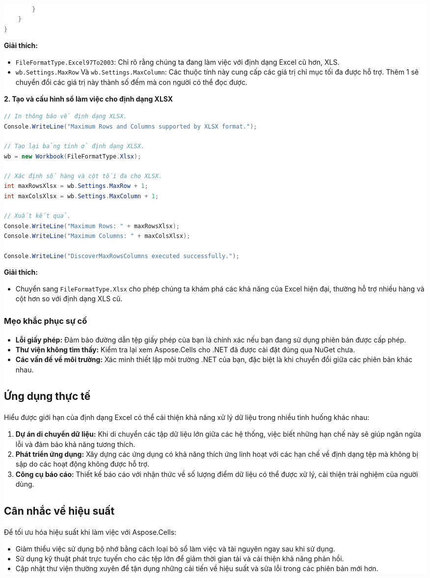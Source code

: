 ```csharp
        }
    }
}
```
**Giải thích:**
- `FileFormatType.Excel97To2003`: Chỉ rõ rằng chúng ta đang làm việc với định dạng Excel cũ hơn, XLS.
- `wb.Settings.MaxRow` Và `wb.Settings.MaxColumn`: Các thuộc tính này cung cấp các giá trị chỉ mục tối đa được hỗ trợ. Thêm 1 sẽ chuyển đổi các giá trị này thành số đếm mà con người có thể đọc được.

**2. Tạo và cấu hình sổ làm việc cho định dạng XLSX**
```csharp
// In thông báo về định dạng XLSX.
Console.WriteLine("Maximum Rows and Columns supported by XLSX format.");

// Tạo lại bảng tính ở định dạng XLSX.
wb = new Workbook(FileFormatType.Xlsx);

// Xác định số hàng và cột tối đa cho XLSX.
int maxRowsXlsx = wb.Settings.MaxRow + 1;
int maxColsXlsx = wb.Settings.MaxColumn + 1;

// Xuất kết quả.
Console.WriteLine("Maximum Rows: " + maxRowsXlsx);
Console.WriteLine("Maximum Columns: " + maxColsXlsx);

Console.WriteLine("DiscoverMaxRowsColumns executed successfully.");
```
**Giải thích:**
- Chuyển sang `FileFormatType.Xlsx` cho phép chúng ta khám phá các khả năng của Excel hiện đại, thường hỗ trợ nhiều hàng và cột hơn so với định dạng XLS cũ.

### Mẹo khắc phục sự cố
- **Lỗi giấy phép:** Đảm bảo đường dẫn tệp giấy phép của bạn là chính xác nếu bạn đang sử dụng phiên bản được cấp phép.
- **Thư viện không tìm thấy:** Kiểm tra lại xem Aspose.Cells cho .NET đã được cài đặt đúng qua NuGet chưa.
- **Các vấn đề về môi trường:** Xác minh thiết lập môi trường .NET của bạn, đặc biệt là khi chuyển đổi giữa các phiên bản khác nhau.

## Ứng dụng thực tế
Hiểu được giới hạn của định dạng Excel có thể cải thiện khả năng xử lý dữ liệu trong nhiều tình huống khác nhau:
1. **Dự án di chuyển dữ liệu:** Khi di chuyển các tập dữ liệu lớn giữa các hệ thống, việc biết những hạn chế này sẽ giúp ngăn ngừa lỗi và đảm bảo khả năng tương thích.
2. **Phát triển ứng dụng:** Xây dựng các ứng dụng có khả năng thích ứng linh hoạt với các hạn chế về định dạng tệp mà không bị sập do các hoạt động không được hỗ trợ.
3. **Công cụ báo cáo:** Thiết kế báo cáo với nhận thức về số lượng điểm dữ liệu có thể được xử lý, cải thiện trải nghiệm của người dùng.

## Cân nhắc về hiệu suất
Để tối ưu hóa hiệu suất khi làm việc với Aspose.Cells:
- Giảm thiểu việc sử dụng bộ nhớ bằng cách loại bỏ sổ làm việc và tài nguyên ngay sau khi sử dụng.
- Sử dụng kỹ thuật phát trực tuyến cho các tệp lớn để giảm thời gian tải và cải thiện khả năng phản hồi.
- Cập nhật thư viện thường xuyên để tận dụng những cải tiến về hiệu suất và sửa lỗi trong các phiên bản mới hơn.
